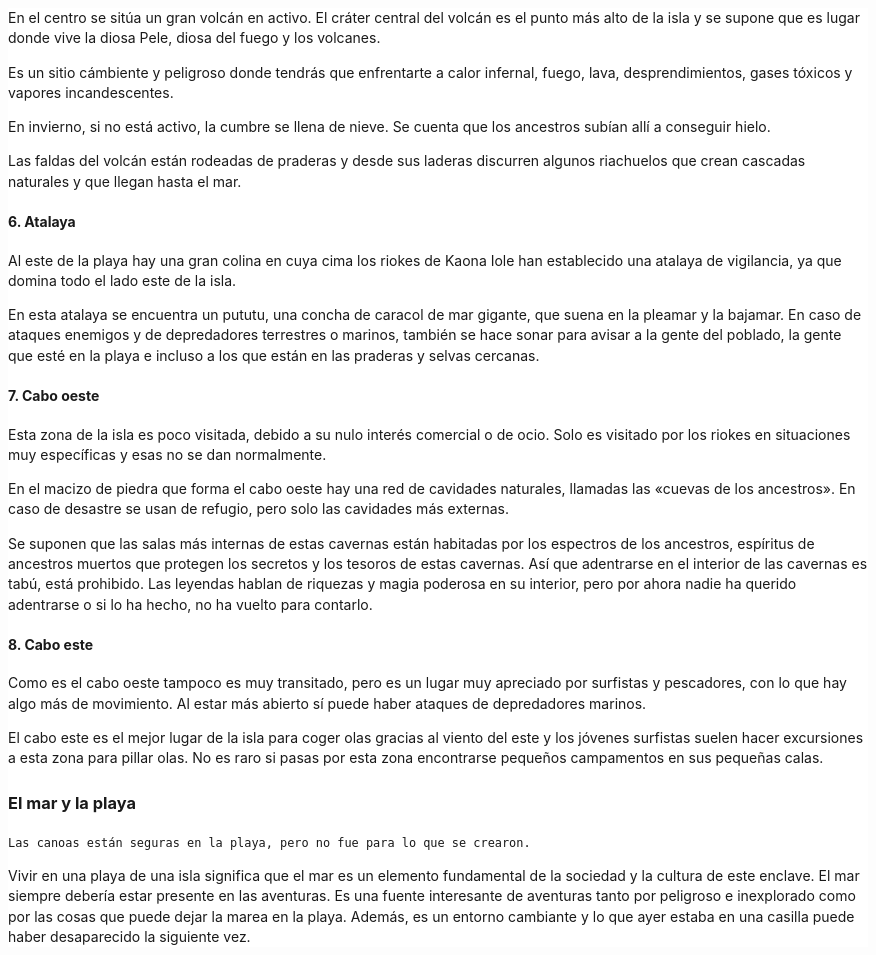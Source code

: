 En el centro se sitúa un gran volcán en activo. El cráter central del volcán es el punto más alto de la isla y se supone que es lugar donde vive la diosa Pele, diosa del fuego y los volcanes. 

Es un sitio cámbiente y peligroso donde tendrás que enfrentarte a calor infernal, fuego, lava, desprendimientos, gases tóxicos y vapores incandescentes.  

En invierno, si no está activo, la cumbre se llena de nieve. Se cuenta que los ancestros subían allí a conseguir hielo.

Las faldas del volcán están rodeadas de praderas y desde sus laderas discurren algunos riachuelos que crean cascadas naturales y que llegan hasta el mar.

#### 6. Atalaya

Al este de la playa hay una gran colina en cuya cima los riokes de Kaona Iole han establecido una atalaya de vigilancia, ya que domina todo el lado este de la isla. 

En esta atalaya se encuentra un pututu, una concha de caracol de mar gigante, que suena en la pleamar y la bajamar.
En caso de ataques enemigos y de depredadores terrestres o marinos, también se hace sonar para avisar a la gente del poblado, la gente que esté en la playa e incluso a los que están en las praderas y selvas cercanas.

#### 7. Cabo oeste

Esta zona de la isla es poco visitada, debido a su nulo interés comercial o de ocio. Solo es visitado por los riokes en situaciones muy específicas y esas no se dan normalmente.

En el macizo de piedra que forma el cabo oeste hay una red de cavidades naturales, llamadas las «cuevas de los ancestros». En caso de desastre se usan de refugio, pero solo las cavidades más externas.

Se suponen que las salas más internas de estas cavernas están habitadas por los espectros de los ancestros, espíritus de ancestros muertos que protegen los secretos y los tesoros de estas cavernas. Así que adentrarse en el interior de las cavernas es tabú, está prohibido. Las leyendas hablan de riquezas y magia poderosa en su interior, pero por ahora nadie ha querido adentrarse o si lo ha hecho, no ha vuelto para contarlo.

#### 8. Cabo este

Como es el cabo oeste tampoco es muy transitado, pero es un lugar muy apreciado por surfistas y pescadores, con lo que hay algo más de movimiento. Al estar más abierto sí puede haber ataques de depredadores marinos.

El cabo este es el mejor lugar de la isla para coger olas gracias al viento del este y los jóvenes surfistas suelen hacer excursiones a esta zona para pillar olas. No es raro si pasas por esta zona encontrarse pequeños campamentos en sus pequeñas calas.

### El mar y la playa

```
Las canoas están seguras en la playa, pero no fue para lo que se crearon.
```

Vivir en una playa de una isla significa que el mar es un elemento fundamental de la sociedad y la cultura de este enclave. El mar siempre debería estar presente en las aventuras. Es una fuente interesante de aventuras tanto por peligroso e inexplorado como por las cosas que puede dejar la marea en la playa. Además, es un entorno cambiante y lo que ayer estaba en una casilla puede haber desaparecido la siguiente vez.
